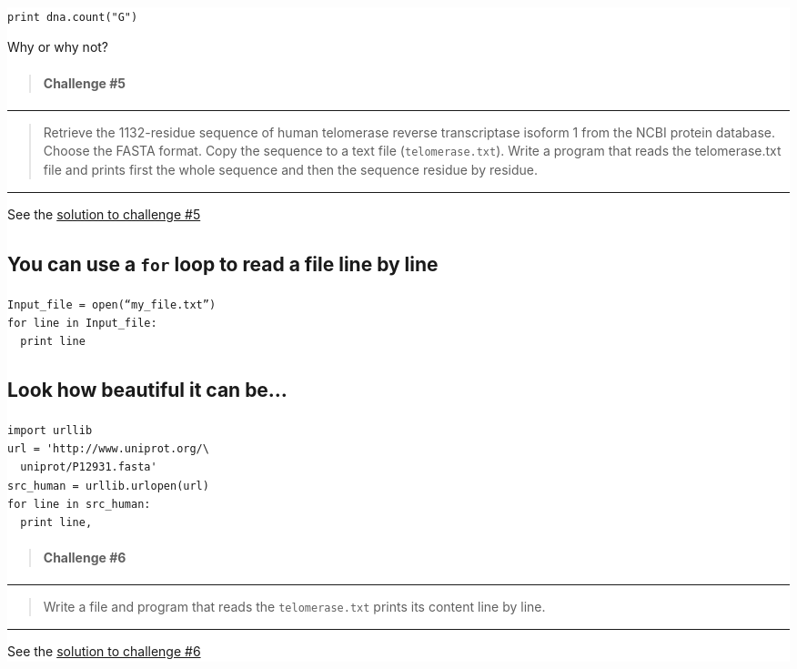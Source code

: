 ```
print dna.count("G")
```
Why or why not?

> ####  **Challenge #5**
---
>Retrieve the 1132-residue sequence of human telomerase reverse transcriptase isoform 1 from the NCBI protein database. Choose the FASTA format. Copy the sequence to a text file (`telomerase.txt`). Write a program that reads the telomerase.txt file and prints first the whole sequence and then the sequence residue by residue.
>
----


See the <a href="https://github.com/Pfern/BPBR16-Bioinformatics-using-Python-for-Biomedical-Researchers/blob/master/day2/PythonPrograms/PythonPrograms.solutions.md#solution-to-challenge-5">solution to challenge #5<a/>


## You can use a `for` loop to read a file line by line
```
Input_file = open(“my_file.txt”)
for line in Input_file:
  print line
```

## Look how beautiful it can be…
```
import urllib
url = 'http://www.uniprot.org/\
  uniprot/P12931.fasta'
src_human = urllib.urlopen(url)
for line in src_human:
  print line,
```


> ####  **Challenge #6**
---
> Write a file and program that reads the `telomerase.txt` prints its content line by line.
>
---

See the <a href="https://github.com/Pfern/BPBR16-Bioinformatics-using-Python-for-Biomedical-Researchers/blob/master/day2/PythonPrograms/PythonPrograms.solutions.md#solution-to-challenge-6">solution to challenge #6<a/>

